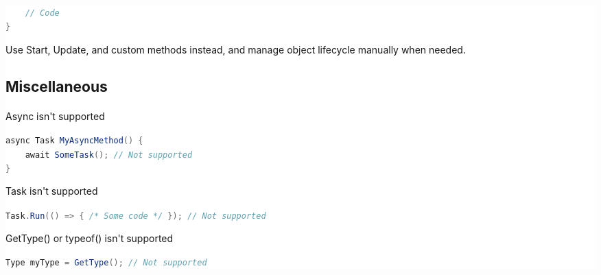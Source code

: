 ```csharp
    // Code
}

```

Use Start, Update, and custom methods instead, and manage object lifecycle manually when needed.

## **Miscellaneous**

Async  isn't supported

```csharp
async Task MyAsyncMethod() {
    await SomeTask(); // Not supported
}
```

Task isn't supported

```csharp
Task.Run(() => { /* Some code */ }); // Not supported
```

GetType() or typeof() isn't supported

```csharp
Type myType = GetType(); // Not supported
```